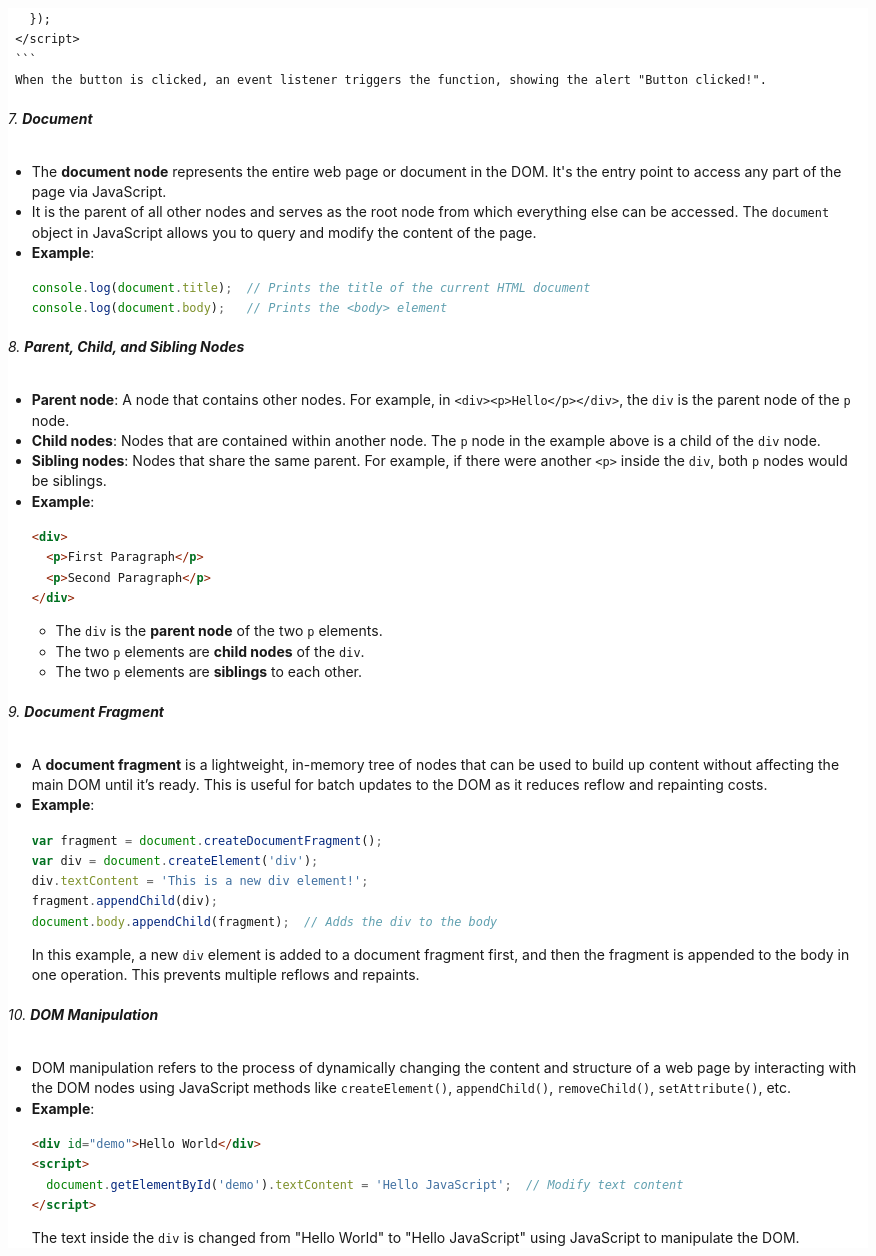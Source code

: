       });
     </script>
     ```
     When the button is clicked, an event listener triggers the function, showing the alert "Button clicked!".

###### 7. **Document**
   - The **document node** represents the entire web page or document in the DOM. It's the entry point to access any part of the page via JavaScript.
   - It is the parent of all other nodes and serves as the root node from which everything else can be accessed. The `document` object in JavaScript allows you to query and modify the content of the page.
   - **Example**:
     ```javascript
     console.log(document.title);  // Prints the title of the current HTML document
     console.log(document.body);   // Prints the <body> element
     ```

###### 8. **Parent, Child, and Sibling Nodes**
   - **Parent node**: A node that contains other nodes. For example, in `<div><p>Hello</p></div>`, the `div` is the parent node of the `p` node.
   - **Child nodes**: Nodes that are contained within another node. The `p` node in the example above is a child of the `div` node.
   - **Sibling nodes**: Nodes that share the same parent. For example, if there were another `<p>` inside the `div`, both `p` nodes would be siblings.
   - **Example**:
     ```html
     <div>
       <p>First Paragraph</p>
       <p>Second Paragraph</p>
     </div>
     ```
     - The `div` is the **parent node** of the two `p` elements.
     - The two `p` elements are **child nodes** of the `div`.
     - The two `p` elements are **siblings** to each other.

###### 9. **Document Fragment**
   - A **document fragment** is a lightweight, in-memory tree of nodes that can be used to build up content without affecting the main DOM until it’s ready. This is useful for batch updates to the DOM as it reduces reflow and repainting costs.
   - **Example**:
     ```javascript
     var fragment = document.createDocumentFragment();
     var div = document.createElement('div');
     div.textContent = 'This is a new div element!';
     fragment.appendChild(div);
     document.body.appendChild(fragment);  // Adds the div to the body
     ```
     In this example, a new `div` element is added to a document fragment first, and then the fragment is appended to the body in one operation. This prevents multiple reflows and repaints.

###### 10. **DOM Manipulation**
   - DOM manipulation refers to the process of dynamically changing the content and structure of a web page by interacting with the DOM nodes using JavaScript methods like `createElement()`, `appendChild()`, `removeChild()`, `setAttribute()`, etc.
   - **Example**:
     ```html
     <div id="demo">Hello World</div>
     <script>
       document.getElementById('demo').textContent = 'Hello JavaScript';  // Modify text content
     </script>
     ```
     The text inside the `div` is changed from "Hello World" to "Hello JavaScript" using JavaScript to manipulate the DOM.
